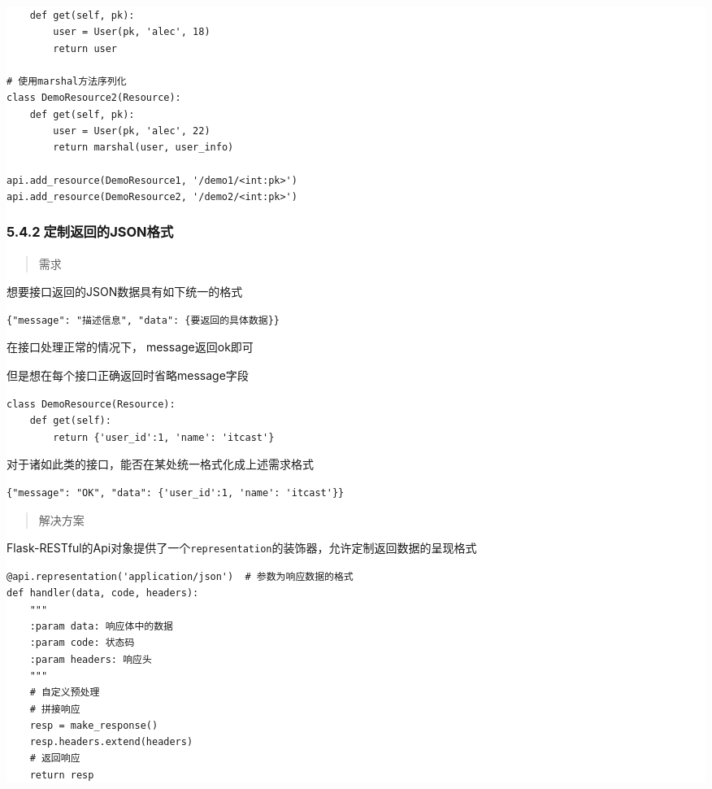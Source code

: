 ```
    def get(self, pk):
        user = User(pk, 'alec', 18)
        return user

# 使用marshal方法序列化
class DemoResource2(Resource):
    def get(self, pk):
        user = User(pk, 'alec', 22)
        return marshal(user, user_info)

api.add_resource(DemoResource1, '/demo1/<int:pk>')
api.add_resource(DemoResource2, '/demo2/<int:pk>')
```

### 5.4.2 定制返回的JSON格式

> 需求

想要接口返回的JSON数据具有如下统一的格式

```
{"message": "描述信息", "data": {要返回的具体数据}}
```

在接口处理正常的情况下， message返回ok即可

但是想在每个接口正确返回时省略message字段

```
class DemoResource(Resource):
    def get(self):
        return {'user_id':1, 'name': 'itcast'}
```

对于诸如此类的接口，能否在某处统一格式化成上述需求格式

```
{"message": "OK", "data": {'user_id':1, 'name': 'itcast'}}
```

> 解决方案

Flask-RESTful的Api对象提供了一个`representation`的装饰器，允许定制返回数据的呈现格式

```
@api.representation('application/json')  # 参数为响应数据的格式
def handler(data, code, headers):
    """
    :param data: 响应体中的数据
    :param code: 状态码
    :param headers: 响应头
    """
    # 自定义预处理
    # 拼接响应
    resp = make_response()
    resp.headers.extend(headers)
    # 返回响应
    return resp
```
